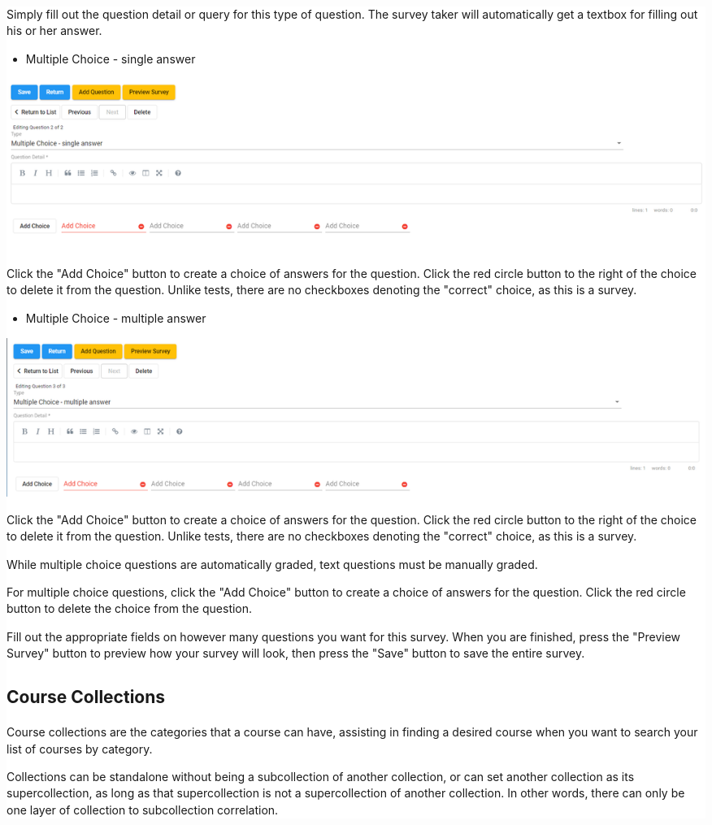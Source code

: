Simply fill out the question detail or query for this type of question. The survey taker will automatically get a textbox for filling out his or her answer.

* Multiple Choice - single answer

![Multiple choice single answer](images/courses-survey-mc-single.png)

Click the "Add Choice" button to create a choice of answers for the question. Click the red circle button to the right of the choice to delete it from the question. Unlike tests, there are no checkboxes denoting the "correct" choice, as this is a survey.

* Multiple Choice - multiple answer

![Multiple choice multiple answer](images/courses-survey-mc-multiple.png)

Click the "Add Choice" button to create a choice of answers for the question. Click the red circle button to the right of the choice to delete it from the question.  Unlike tests, there are no checkboxes denoting the "correct" choice, as this is a survey.

While multiple choice questions are automatically graded, text questions must be manually graded.

For multiple choice questions, click the "Add Choice" button to create a choice of answers for the question. Click the red circle button to delete the choice from the question.

Fill out the appropriate fields on however many questions you want for this survey. When you are finished, press the "Preview Survey" button to preview how your survey will look, then press the "Save" button to save the entire survey.

## Course Collections

Course collections are the categories that a course can have, assisting in finding a desired course when you want to search your list of courses by category.

Collections can be standalone without being a subcollection of another collection, or can set another collection as its supercollection, as long as that supercollection is not a supercollection of another collection. In other words, there can only be one layer of collection to subcollection correlation.
